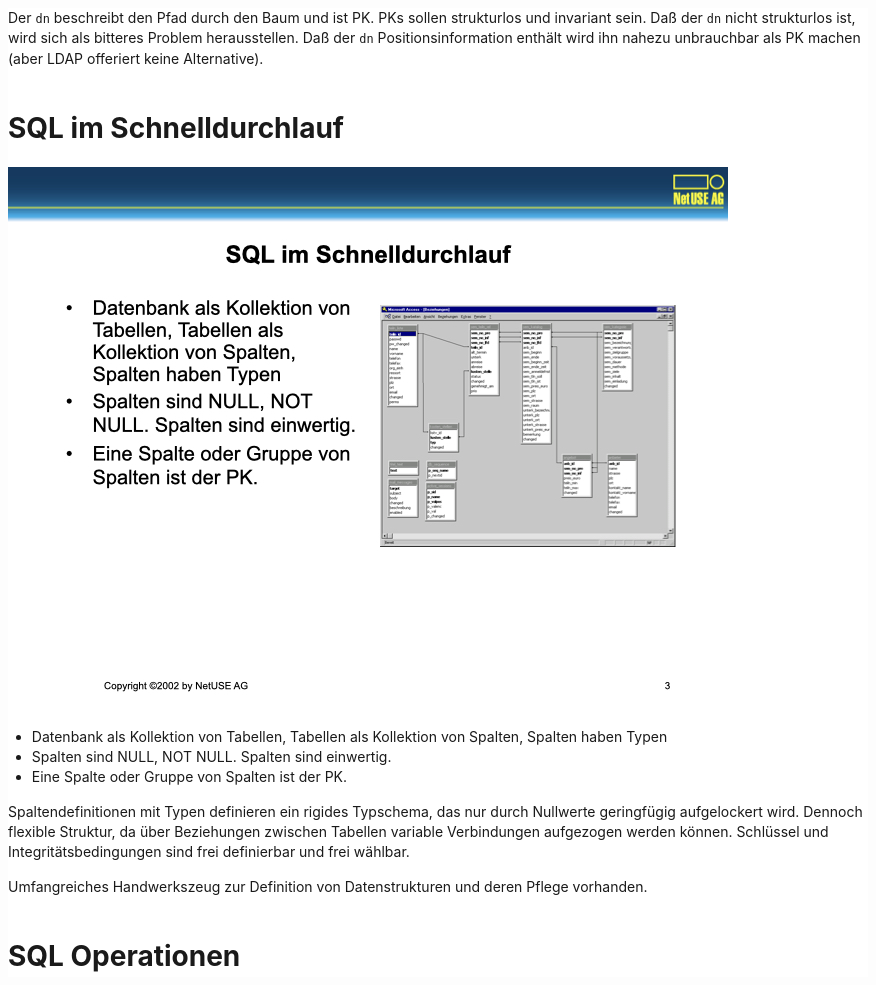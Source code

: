 Der `dn` beschreibt den Pfad durch den Baum und ist PK. PKs sollen strukturlos und invariant sein. Daß der `dn` nicht strukturlos ist, wird sich als bitteres Problem herausstellen. Daß der `dn` Positionsinformation enthält wird ihn nahezu unbrauchbar als PK machen (aber LDAP offeriert keine Alternative).

# SQL im Schnelldurchlauf

![](/uploads/2002/01/dir_vs_rel.003.jpg)

- Datenbank als Kollektion von Tabellen, Tabellen als Kollektion von Spalten, Spalten haben Typen
- Spalten sind NULL, NOT NULL. Spalten sind einwertig.
- Eine Spalte oder Gruppe von Spalten ist der PK.

Spaltendefinitionen mit Typen definieren ein rigides Typschema, das nur durch Nullwerte geringfügig aufgelockert wird.
Dennoch flexible Struktur, da über Beziehungen zwischen Tabellen variable Verbindungen aufgezogen werden können.
Schlüssel und Integritätsbedingungen sind frei definierbar und frei wählbar.

Umfangreiches Handwerkszeug zur Definition von Datenstrukturen und deren Pflege vorhanden.

# SQL Operationen
